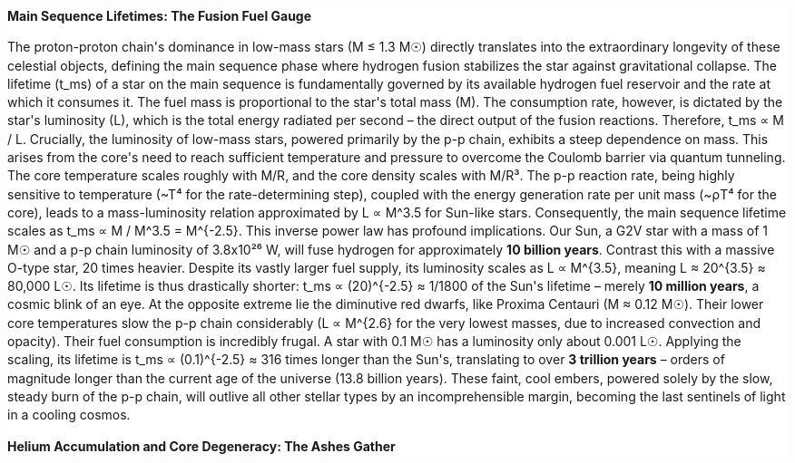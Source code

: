 **Main Sequence Lifetimes: The Fusion Fuel Gauge**

The proton-proton chain's dominance in low-mass stars (M ≤ 1.3 M☉) directly translates into the extraordinary longevity of these celestial objects, defining the main sequence phase where hydrogen fusion stabilizes the star against gravitational collapse. The lifetime (t_ms) of a star on the main sequence is fundamentally governed by its available hydrogen fuel reservoir and the rate at which it consumes it. The fuel mass is proportional to the star's total mass (M). The consumption rate, however, is dictated by the star's luminosity (L), which is the total energy radiated per second – the direct output of the fusion reactions. Therefore, t_ms ∝ M / L. Crucially, the luminosity of low-mass stars, powered primarily by the p-p chain, exhibits a steep dependence on mass. This arises from the core's need to reach sufficient temperature and pressure to overcome the Coulomb barrier via quantum tunneling. The core temperature scales roughly with M/R, and the core density scales with M/R³. The p-p reaction rate, being highly sensitive to temperature (~T⁴ for the rate-determining step), coupled with the energy generation rate per unit mass (~ρT⁴ for the core), leads to a mass-luminosity relation approximated by L ∝ M^3.5 for Sun-like stars. Consequently, the main sequence lifetime scales as t_ms ∝ M / M^3.5 = M^{-2.5}. This inverse power law has profound implications. Our Sun, a G2V star with a mass of 1 M☉ and a p-p chain luminosity of 3.8x10²⁶ W, will fuse hydrogen for approximately **10 billion years**. Contrast this with a massive O-type star, 20 times heavier. Despite its vastly larger fuel supply, its luminosity scales as L ∝ M^{3.5}, meaning L ≈ 20^{3.5} ≈ 80,000 L☉. Its lifetime is thus drastically shorter: t_ms ∝ (20)^{-2.5} ≈ 1/1800 of the Sun's lifetime – merely **10 million years**, a cosmic blink of an eye. At the opposite extreme lie the diminutive red dwarfs, like Proxima Centauri (M ≈ 0.12 M☉). Their lower core temperatures slow the p-p chain considerably (L ∝ M^{2.6} for the very lowest masses, due to increased convection and opacity). Their fuel consumption is incredibly frugal. A star with 0.1 M☉ has a luminosity only about 0.001 L☉. Applying the scaling, its lifetime is t_ms ∝ (0.1)^{-2.5} ≈ 316 times longer than the Sun's, translating to over **3 trillion years** – orders of magnitude longer than the current age of the universe (13.8 billion years). These faint, cool embers, powered solely by the slow, steady burn of the p-p chain, will outlive all other stellar types by an incomprehensible margin, becoming the last sentinels of light in a cooling cosmos.

**Helium Accumulation and Core Degeneracy: The Ashes Gather**
